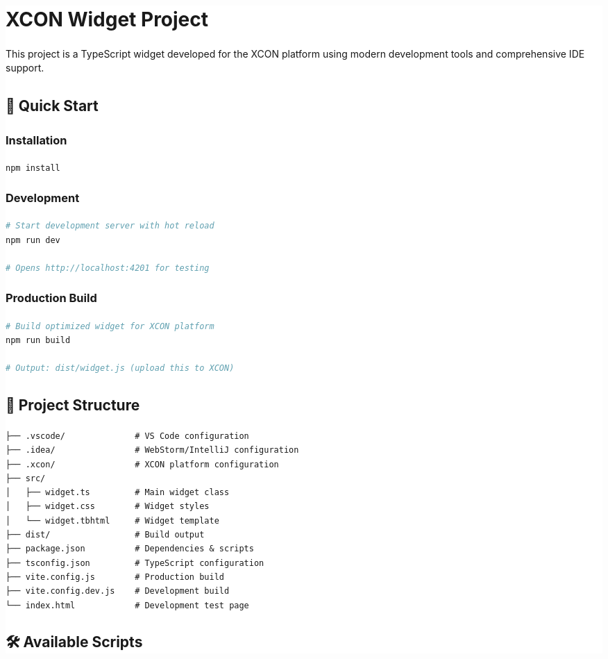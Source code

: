 # XCON Widget Project

This project is a TypeScript widget developed for the XCON platform using modern development tools and comprehensive IDE support.

## 🚀 Quick Start

### Installation

```bash
npm install
```

### Development

```bash
# Start development server with hot reload
npm run dev

# Opens http://localhost:4201 for testing
```

### Production Build

```bash
# Build optimized widget for XCON platform
npm run build

# Output: dist/widget.js (upload this to XCON)
```

## 📁 Project Structure

```
├── .vscode/              # VS Code configuration
├── .idea/                # WebStorm/IntelliJ configuration  
├── .xcon/                # XCON platform configuration
├── src/
│   ├── widget.ts         # Main widget class
│   ├── widget.css        # Widget styles
│   └── widget.tbhtml     # Widget template
├── dist/                 # Build output
├── package.json          # Dependencies & scripts
├── tsconfig.json         # TypeScript configuration
├── vite.config.js        # Production build
├── vite.config.dev.js    # Development build
└── index.html            # Development test page
```

## 🛠️ Available Scripts
